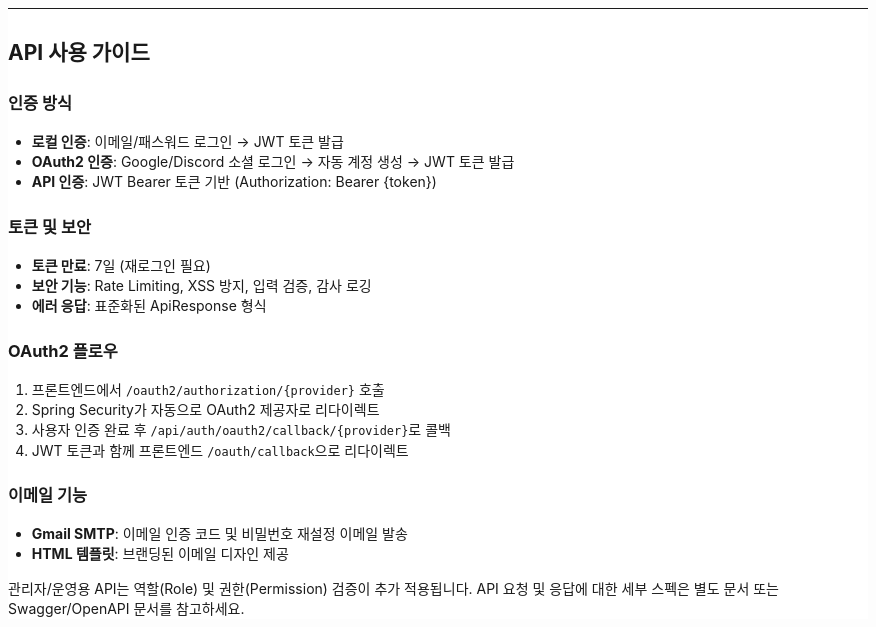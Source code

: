 
---

## API 사용 가이드

### 인증 방식
- **로컬 인증**: 이메일/패스워드 로그인 → JWT 토큰 발급
- **OAuth2 인증**: Google/Discord 소셜 로그인 → 자동 계정 생성 → JWT 토큰 발급
- **API 인증**: JWT Bearer 토큰 기반 (Authorization: Bearer {token})

### 토큰 및 보안
- **토큰 만료**: 7일 (재로그인 필요)
- **보안 기능**: Rate Limiting, XSS 방지, 입력 검증, 감사 로깅
- **에러 응답**: 표준화된 ApiResponse 형식

### OAuth2 플로우
1. 프론트엔드에서 `/oauth2/authorization/{provider}` 호출
2. Spring Security가 자동으로 OAuth2 제공자로 리다이렉트
3. 사용자 인증 완료 후 `/api/auth/oauth2/callback/{provider}`로 콜백
4. JWT 토큰과 함께 프론트엔드 `/oauth/callback`으로 리다이렉트

### 이메일 기능
- **Gmail SMTP**: 이메일 인증 코드 및 비밀번호 재설정 이메일 발송
- **HTML 템플릿**: 브랜딩된 이메일 디자인 제공

관리자/운영용 API는 역할(Role) 및 권한(Permission) 검증이 추가 적용됩니다.
API 요청 및 응답에 대한 세부 스펙은 별도 문서 또는 Swagger/OpenAPI 문서를 참고하세요.

